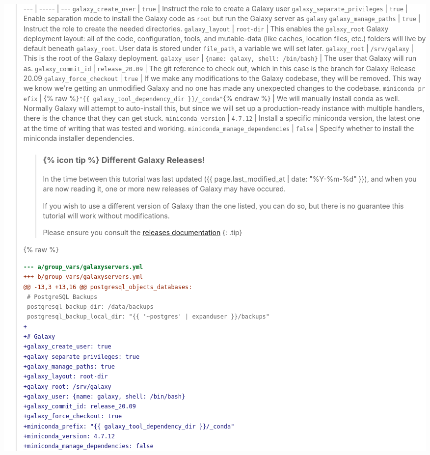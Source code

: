 >    ---                             | -----                                                            | ---
>    `galaxy_create_user`            | `true`                                                           | Instruct the role to create a Galaxy user
>    `galaxy_separate_privileges`    | `true`                                                           | Enable separation mode to install the Galaxy code as `root` but run the Galaxy server as `galaxy`
>    `galaxy_manage_paths`           | `true`                                                           | Instruct the role to create the needed directories.
>    `galaxy_layout`                 | `root-dir`                                                       | This enables the `galaxy_root` Galaxy deployment layout: all of the code, configuration, tools, and mutable-data (like caches, location files, etc.) folders will live by default beneath `galaxy_root`. User data is stored under `file_path`, a variable we will set later.
>    `galaxy_root`                   | `/srv/galaxy`                                                    | This is the root of the Galaxy deployment.
>    `galaxy_user`                   | `{name: galaxy, shell: /bin/bash}`                               | The user that Galaxy will run as.
>    `galaxy_commit_id`              | `release_20.09`                                                  | The git reference to check out, which in this case is the branch for Galaxy Release 20.09
>    `galaxy_force_checkout`         | `true`                                                           | If we make any modifications to the Galaxy codebase, they will be removed. This way we know we're getting an unmodified Galaxy and no one has made any unexpected changes to the codebase.
>    `miniconda_prefix`              | {% raw %}`"{{ galaxy_tool_dependency_dir }}/_conda"`{% endraw %} | We will manually install conda as well. Normally Galaxy will attempt to auto-install this, but since we will set up a production-ready instance with multiple handlers, there is the chance that they can get stuck.
>    `miniconda_version`             | `4.7.12`                                                         | Install a specific miniconda version, the latest one at the time of writing that was tested and working.
>    `miniconda_manage_dependencies` | `false`                                                          | Specify whether to install the miniconda installer dependencies.
>
>    > ### {% icon tip %} Different Galaxy Releases!
>    > In the time between this tutorial was last updated ({{ page.last_modified_at | date: "%Y-%m-%d" }}), and when you are now reading it, one or more new releases of Galaxy may have occured.
>    >
>    > If you wish to use a different version of Galaxy than the one listed, you can do so, but there is no guarantee this tutorial will work without modifications.
>    >
>    > Please ensure you consult the [releases documentation](https://docs.galaxyproject.org/en/master/releases/index.html)
>    {: .tip}
>
>    {% raw %}
>    ```diff
>    --- a/group_vars/galaxyservers.yml
>    +++ b/group_vars/galaxyservers.yml
>    @@ -13,3 +13,16 @@ postgresql_objects_databases:
>     # PostgreSQL Backups
>     postgresql_backup_dir: /data/backups
>     postgresql_backup_local_dir: "{{ '~postgres' | expanduser }}/backups"
>    +
>    +# Galaxy
>    +galaxy_create_user: true
>    +galaxy_separate_privileges: true
>    +galaxy_manage_paths: true
>    +galaxy_layout: root-dir
>    +galaxy_root: /srv/galaxy
>    +galaxy_user: {name: galaxy, shell: /bin/bash}
>    +galaxy_commit_id: release_20.09
>    +galaxy_force_checkout: true
>    +miniconda_prefix: "{{ galaxy_tool_dependency_dir }}/_conda"
>    +miniconda_version: 4.7.12
>    +miniconda_manage_dependencies: false
